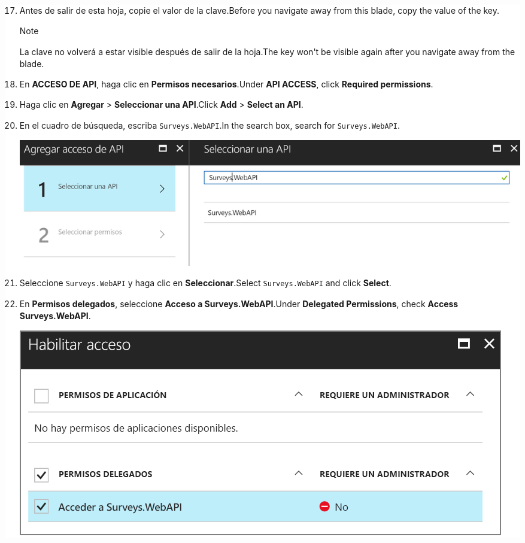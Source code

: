 17. <span data-ttu-id="6ccee-171">Antes de salir de esta hoja, copie el valor de la clave.</span><span class="sxs-lookup"><span data-stu-id="6ccee-171">Before you navigate away from this blade, copy the value of the key.</span></span>

    > [!NOTE] 
    > <span data-ttu-id="6ccee-172">La clave no volverá a estar visible después de salir de la hoja.</span><span class="sxs-lookup"><span data-stu-id="6ccee-172">The key won't be visible again after you navigate away from the blade.</span></span> 

18. <span data-ttu-id="6ccee-173">En **ACCESO DE API**, haga clic en **Permisos necesarios**.</span><span class="sxs-lookup"><span data-stu-id="6ccee-173">Under **API ACCESS**, click **Required permissions**.</span></span>

19. <span data-ttu-id="6ccee-174">Haga clic en **Agregar** > **Seleccionar una API**.</span><span class="sxs-lookup"><span data-stu-id="6ccee-174">Click **Add** > **Select an API**.</span></span>

20. <span data-ttu-id="6ccee-175">En el cuadro de búsqueda, escriba `Surveys.WebAPI`.</span><span class="sxs-lookup"><span data-stu-id="6ccee-175">In the search box, search for `Surveys.WebAPI`.</span></span>

    ![Permisos](./images/running-the-app/permissions.png)

21. <span data-ttu-id="6ccee-177">Seleccione `Surveys.WebAPI` y haga clic en **Seleccionar**.</span><span class="sxs-lookup"><span data-stu-id="6ccee-177">Select `Surveys.WebAPI` and click **Select**.</span></span>

22. <span data-ttu-id="6ccee-178">En **Permisos delegados**, seleccione **Acceso a Surveys.WebAPI**.</span><span class="sxs-lookup"><span data-stu-id="6ccee-178">Under **Delegated Permissions**, check **Access Surveys.WebAPI**.</span></span>

    ![Establecimiento de permisos delegados](./images/running-the-app/delegated-permissions.png)


[portal]: https://portal.azure.com
[VS2017]: https://www.visualstudio.com/vs/